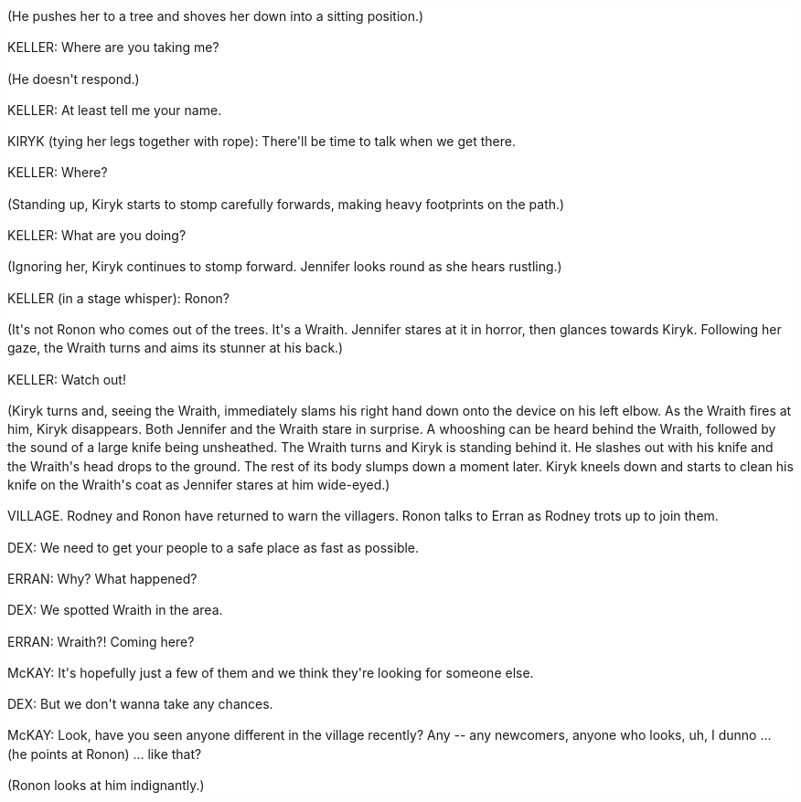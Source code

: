 (He pushes her to a tree and shoves her down into a sitting position.)  
  
KELLER: Where are you taking me?  
  
(He doesn't respond.)  
  
KELLER: At least tell me your name.  
  
KIRYK (tying her legs together with rope): There'll be time to talk when we
get there.  
  
KELLER: Where?  
  
(Standing up, Kiryk starts to stomp carefully forwards, making heavy
footprints on the path.)  
  
KELLER: What are you doing?  
  
(Ignoring her, Kiryk continues to stomp forward. Jennifer looks round as she
hears rustling.)  
  
KELLER (in a stage whisper): Ronon?  
  
(It's not Ronon who comes out of the trees. It's a Wraith. Jennifer stares at
it in horror, then glances towards Kiryk. Following her gaze, the Wraith turns
and aims its stunner at his back.)  
  
KELLER: Watch out!  
  
(Kiryk turns and, seeing the Wraith, immediately slams his right hand down
onto the device on his left elbow. As the Wraith fires at him, Kiryk
disappears. Both Jennifer and the Wraith stare in surprise. A whooshing can be
heard behind the Wraith, followed by the sound of a large knife being
unsheathed. The Wraith turns and Kiryk is standing behind it. He slashes out
with his knife and the Wraith's head drops to the ground. The rest of its body
slumps down a moment later. Kiryk kneels down and starts to clean his knife on
the Wraith's coat as Jennifer stares at him wide-eyed.)  
  
  
VILLAGE. Rodney and Ronon have returned to warn the villagers. Ronon talks to
Erran as Rodney trots up to join them.  
  
DEX: We need to get your people to a safe place as fast as possible.  
  
ERRAN: Why? What happened?  
  
DEX: We spotted Wraith in the area.  
  
ERRAN: Wraith?! Coming here?  
  
McKAY: It's hopefully just a few of them and we think they're looking for
someone else.  
  
DEX: But we don't wanna take any chances.  
  
McKAY: Look, have you seen anyone different in the village recently? Any --
any newcomers, anyone who looks, uh, I dunno ... (he points at Ronon) ... like
that?  
  
(Ronon looks at him indignantly.)  
  